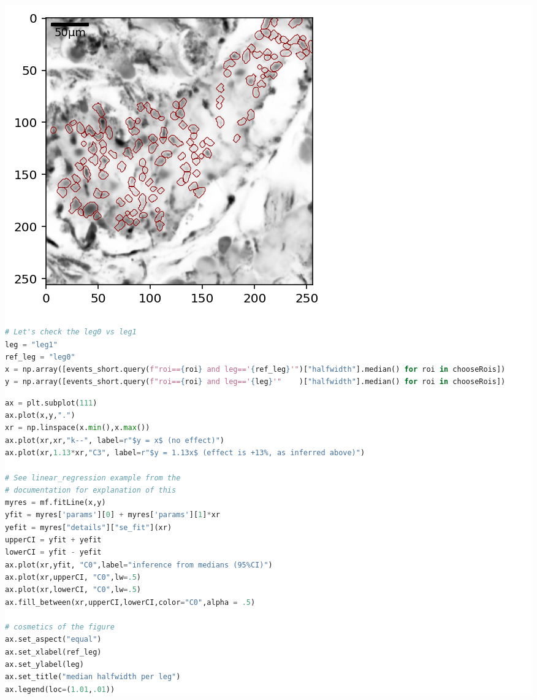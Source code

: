 ![png](Step3_event_visualization_and_analysis__files/Step3_event_visualization_and_analysis__57_0.png)



```python
# Let's check the leg0 vs leg1
leg = "leg1"
ref_leg = "leg0"
x = np.array([events_short.query(f"roi=={roi} and leg=='{ref_leg}'")["halfwidth"].median() for roi in chooseRois])
y = np.array([events_short.query(f"roi=={roi} and leg=='{leg}'"    )["halfwidth"].median() for roi in chooseRois])
```


```python
ax = plt.subplot(111)
ax.plot(x,y,".")
xr = np.linspace(x.min(),x.max())
ax.plot(xr,xr,"k--", label=r"$y = x$ (no effect)")
ax.plot(xr,1.13*xr,"C3", label=r"$y = 1.13x$ (effect is +13%, as inferred above)")

# See linear_regression example from the 
# documentation for explanation of this
myres = mf.fitLine(x,y)
yfit = myres['params'][0] + myres['params'][1]*xr
yefit = myres["details"]["se_fit"](xr)
upperCI = yfit + yefit
lowerCI = yfit - yefit
ax.plot(xr,yfit, "C0",label="inference from medians (95%CI)")
ax.plot(xr,upperCI, "C0",lw=.5)
ax.plot(xr,lowerCI, "C0",lw=.5)
ax.fill_between(xr,upperCI,lowerCI,color="C0",alpha = .5)

# cosmetics of the figure
ax.set_aspect("equal")
ax.set_xlabel(ref_leg)
ax.set_ylabel(leg)
ax.set_title("median halfwidth per leg")
ax.legend(loc=(1.01,.01))
```